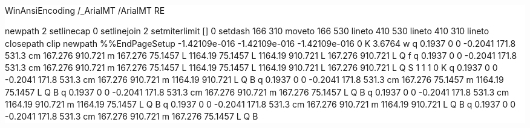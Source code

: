 WinAnsiEncoding /_ArialMT /ArialMT RE

newpath 2 setlinecap 0 setlinejoin 2 setmiterlimit
[] 0 setdash
166 310 moveto 166 530 lineto 410 530 lineto 410 310 lineto closepath clip
newpath
%%EndPageSetup
-1.42109e-016 -1.42109e-016 -1.42109e-016 0 K
3.6764 w
q
0.1937 0 0 -0.2041 171.8 531.3 cm
167.276 910.721 m
167.276 75.1457 L
1164.19 75.1457 L
1164.19 910.721 L
167.276 910.721 L
Q
f
q
0.1937 0 0 -0.2041 171.8 531.3 cm
167.276 910.721 m
167.276 75.1457 L
1164.19 75.1457 L
1164.19 910.721 L
167.276 910.721 L
Q
S
1 1 1 0 K
q
0.1937 0 0 -0.2041 171.8 531.3 cm
167.276 910.721 m
1164.19 910.721 L
Q
B
q
0.1937 0 0 -0.2041 171.8 531.3 cm
167.276 75.1457 m
1164.19 75.1457 L
Q
B
q
0.1937 0 0 -0.2041 171.8 531.3 cm
167.276 910.721 m
167.276 75.1457 L
Q
B
q
0.1937 0 0 -0.2041 171.8 531.3 cm
1164.19 910.721 m
1164.19 75.1457 L
Q
B
q
0.1937 0 0 -0.2041 171.8 531.3 cm
167.276 910.721 m
1164.19 910.721 L
Q
B
q
0.1937 0 0 -0.2041 171.8 531.3 cm
167.276 910.721 m
167.276 75.1457 L
Q
B
